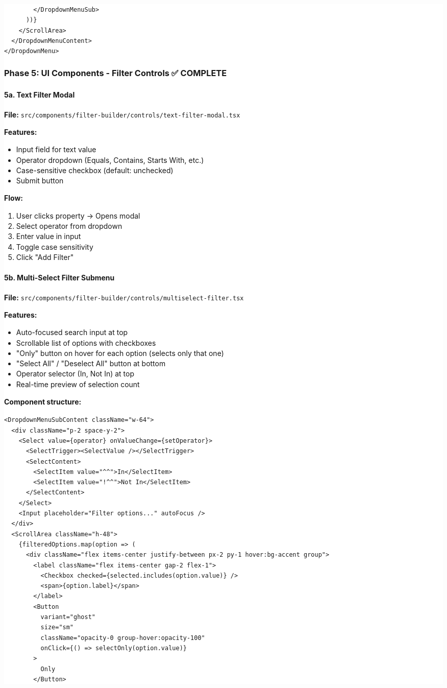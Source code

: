 ```tsx
        </DropdownMenuSub>
      ))}
    </ScrollArea>
  </DropdownMenuContent>
</DropdownMenu>
```

### Phase 5: UI Components - Filter Controls ✅ COMPLETE

#### 5a. Text Filter Modal

**File:** `src/components/filter-builder/controls/text-filter-modal.tsx`

**Features:**
- Input field for text value
- Operator dropdown (Equals, Contains, Starts With, etc.)
- Case-sensitive checkbox (default: unchecked)
- Submit button

**Flow:**
1. User clicks property → Opens modal
2. Select operator from dropdown
3. Enter value in input
4. Toggle case sensitivity
5. Click "Add Filter"

#### 5b. Multi-Select Filter Submenu

**File:** `src/components/filter-builder/controls/multiselect-filter.tsx`

**Features:**
- Auto-focused search input at top
- Scrollable list of options with checkboxes
- "Only" button on hover for each option (selects only that one)
- "Select All" / "Deselect All" button at bottom
- Operator selector (In, Not In) at top
- Real-time preview of selection count

**Component structure:**
```tsx
<DropdownMenuSubContent className="w-64">
  <div className="p-2 space-y-2">
    <Select value={operator} onValueChange={setOperator}>
      <SelectTrigger><SelectValue /></SelectTrigger>
      <SelectContent>
        <SelectItem value="^^">In</SelectItem>
        <SelectItem value="!^^">Not In</SelectItem>
      </SelectContent>
    </Select>
    <Input placeholder="Filter options..." autoFocus />
  </div>
  <ScrollArea className="h-48">
    {filteredOptions.map(option => (
      <div className="flex items-center justify-between px-2 py-1 hover:bg-accent group">
        <label className="flex items-center gap-2 flex-1">
          <Checkbox checked={selected.includes(option.value)} />
          <span>{option.label}</span>
        </label>
        <Button
          variant="ghost"
          size="sm"
          className="opacity-0 group-hover:opacity-100"
          onClick={() => selectOnly(option.value)}
        >
          Only
        </Button>
```